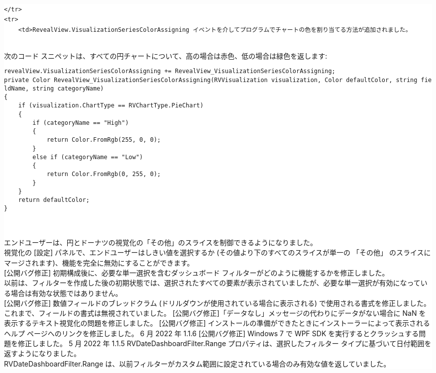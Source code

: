    </tr>
    <tr>
        <td>RevealView.VisualizationSeriesColorAssigning イベントを介してプログラムでチャートの色を割り当てる方法が追加されました。       
<br>
        次のコード スニペットは、すべての円チャートについて、高の場合は赤色、低の場合は緑色を返します:
        <br><code><pre>
revealView.VisualizationSeriesColorAssigning += RevealView_VisualizationSeriesColorAssigning;
private Color RevealView_VisualizationSeriesColorAssigning(RVVisualization visualization, Color defaultColor, string fieldName, string categoryName)
{
    if (visualization.ChartType == RVChartType.PieChart)
    {
        if (categoryName == "High")
        {
            return Color.FromRgb(255, 0, 0);
        }
        else if (categoryName == "Low")
        {
            return Color.FromRgb(0, 255, 0);
        }
    }
    return defaultColor;
}
        </pre></code>
        </br>   
        </td>
    </tr>        
    <tr>
        <td>エンドユーザーは、円とドーナツの視覚化の「その他」のスライスを制御できるようになりました。       
        <br>視覚化の [設定] パネルで、エンドユーザーはしきい値を選択するか (その値より下のすべてのスライスが単一の 「その他」 のスライスにマージされます)、機能を完全に無効にすることができます。</br>
        </td>
    </tr>
    <tr>
        <td>[公開バグ修正] 初期構成後に、必要な単一選択を含むダッシュボード フィルターがどのように機能するかを修正しました。
        <br>以前は、フィルターを作成した後の初期状態では、選択されたすべての要素が表示されていましたが、必要な単一選択が有効になっている場合は有効な状態ではありません。</br>        
        </td>
    </tr>        
    <tr>
        <td>[公開バグ修正] 数値フィールドのブレッドクラム (ドリルダウンが使用されている場合に表示される) で使用される書式を修正しました。これまで、フィールドの書式は無視されていました。
        </td>
    </tr>        
    <tr>
        <td>[公開バグ修正]「データなし」メッセージの代わりにデータがない場合に NaN を表示するテキスト視覚化の問題を修正しました。
        </td>
    </tr>        
    <tr>
        <td>[公開バグ修正] インストールの準備ができたときにインストーラーによって表示されるヘルプ ページへのリンクを修正しました。
        </td>
    </tr>        
    <tr>
        <td rowspan="1">6 月 2022 年</td>
        <td rowspan="1">1.1.6</td>
        <td>[公開バグ修正] Windows 7 で WPF SDK を実行するとクラッシュする問題を修正しました。
        </td>
    </tr>
        <td rowspan="4">5 月 2022 年</td>
        <td rowspan="4">1.1.5</td>
        <td>RVDateDashboardFilter.Range プロパティは、選択したフィルター タイプに基づいて日付範囲を返すようになりました。<br>
         RVDateDashboardFilter.Range は、以前フィルターがカスタム範囲に設定されている場合のみ有効な値を返していました。
        </td>
    </tr>
    <tr>
